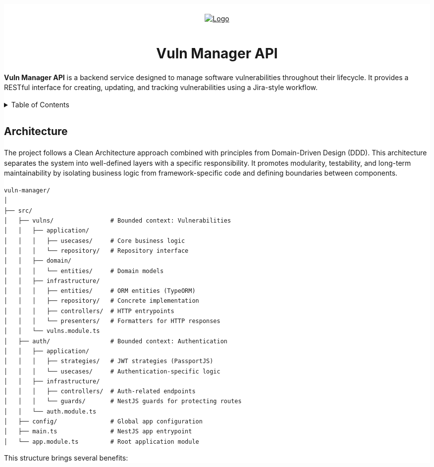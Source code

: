 <br />
<div align="center">
  <a href="https://github.com/github_username/repo_name">
    <img src="https://cdn.prod.website-files.com/661f1186a2fe0a147b01a1c0/6621b7759da74c78a453e9d7_Logo%20-%20strike.svg" alt="Logo" width="200">
  </a>

</br>
<h1 align="center">Vuln Manager API</h1>

 
</div>

**Vuln Manager API** is a backend service designed to manage software vulnerabilities throughout their lifecycle. It provides a RESTful interface for creating, updating, and tracking vulnerabilities using a Jira-style workflow.

<details><summary>Table of Contents</summary></details>

## Architecture
The project follows a Clean Architecture approach combined with principles from Domain-Driven Design (DDD). This architecture separates the system into well-defined layers with a specific responsibility. It promotes modularity, testability, and long-term maintainability by isolating business logic from framework-specific code and defining boundaries between components.

```
vuln-manager/
│
├── src/
│   ├── vulns/                # Bounded context: Vulnerabilities
│   │   ├── application/
│   │   │   ├── usecases/     # Core business logic
│   │   │   └── repository/   # Repository interface 
│   │   ├── domain/
│   │   │   └── entities/     # Domain models
│   │   ├── infrastructure/
│   │   │   ├── entities/     # ORM entities (TypeORM)
│   │   │   ├── repository/   # Concrete implementation
│   │   │   ├── controllers/  # HTTP entrypoints
│   │   │   └── presenters/   # Formatters for HTTP responses
│   │   └── vulns.module.ts
│   ├── auth/                 # Bounded context: Authentication
│   │   ├── application/
│   │   │   ├── strategies/   # JWT strategies (PassportJS)
│   │   │   └── usecases/     # Authentication-specific logic
│   │   ├── infrastructure/
│   │   │   ├── controllers/  # Auth-related endpoints
│   │   │   └── guards/       # NestJS guards for protecting routes
│   │   └── auth.module.ts
│   ├── config/               # Global app configuration
│   ├── main.ts               # NestJS app entrypoint
│   └── app.module.ts         # Root application module
```
This structure brings several benefits:
